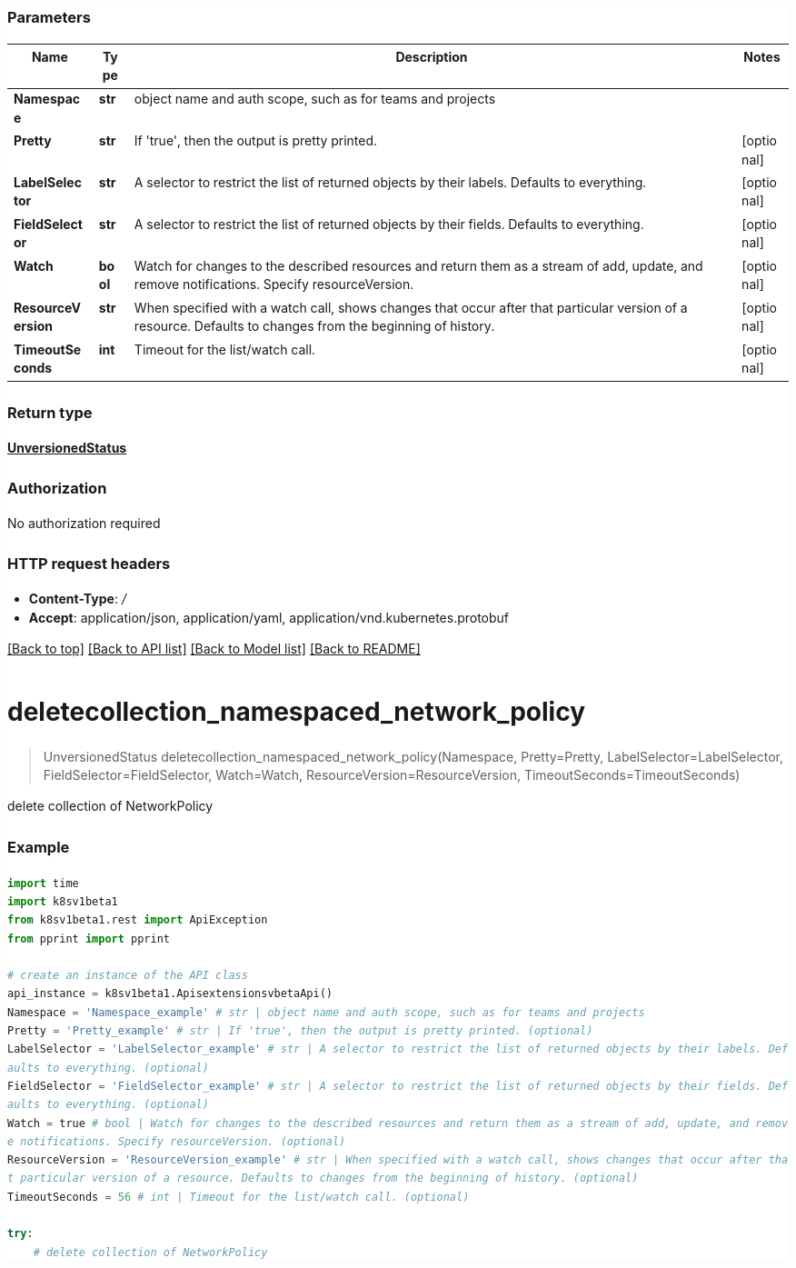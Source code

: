 ### Parameters

Name | Type | Description  | Notes
------------- | ------------- | ------------- | -------------
 **Namespace** | **str**| object name and auth scope, such as for teams and projects | 
 **Pretty** | **str**| If &#39;true&#39;, then the output is pretty printed. | [optional] 
 **LabelSelector** | **str**| A selector to restrict the list of returned objects by their labels. Defaults to everything. | [optional] 
 **FieldSelector** | **str**| A selector to restrict the list of returned objects by their fields. Defaults to everything. | [optional] 
 **Watch** | **bool**| Watch for changes to the described resources and return them as a stream of add, update, and remove notifications. Specify resourceVersion. | [optional] 
 **ResourceVersion** | **str**| When specified with a watch call, shows changes that occur after that particular version of a resource. Defaults to changes from the beginning of history. | [optional] 
 **TimeoutSeconds** | **int**| Timeout for the list/watch call. | [optional] 

### Return type

[**UnversionedStatus**](UnversionedStatus.md)

### Authorization

No authorization required

### HTTP request headers

 - **Content-Type**: */*
 - **Accept**: application/json, application/yaml, application/vnd.kubernetes.protobuf

[[Back to top]](#) [[Back to API list]](../README.md#documentation-for-api-endpoints) [[Back to Model list]](../README.md#documentation-for-models) [[Back to README]](../README.md)

# **deletecollection_namespaced_network_policy**
> UnversionedStatus deletecollection_namespaced_network_policy(Namespace, Pretty=Pretty, LabelSelector=LabelSelector, FieldSelector=FieldSelector, Watch=Watch, ResourceVersion=ResourceVersion, TimeoutSeconds=TimeoutSeconds)

delete collection of NetworkPolicy

### Example 
```python
import time
import k8sv1beta1
from k8sv1beta1.rest import ApiException
from pprint import pprint

# create an instance of the API class
api_instance = k8sv1beta1.ApisextensionsvbetaApi()
Namespace = 'Namespace_example' # str | object name and auth scope, such as for teams and projects
Pretty = 'Pretty_example' # str | If 'true', then the output is pretty printed. (optional)
LabelSelector = 'LabelSelector_example' # str | A selector to restrict the list of returned objects by their labels. Defaults to everything. (optional)
FieldSelector = 'FieldSelector_example' # str | A selector to restrict the list of returned objects by their fields. Defaults to everything. (optional)
Watch = true # bool | Watch for changes to the described resources and return them as a stream of add, update, and remove notifications. Specify resourceVersion. (optional)
ResourceVersion = 'ResourceVersion_example' # str | When specified with a watch call, shows changes that occur after that particular version of a resource. Defaults to changes from the beginning of history. (optional)
TimeoutSeconds = 56 # int | Timeout for the list/watch call. (optional)

try: 
    # delete collection of NetworkPolicy
```